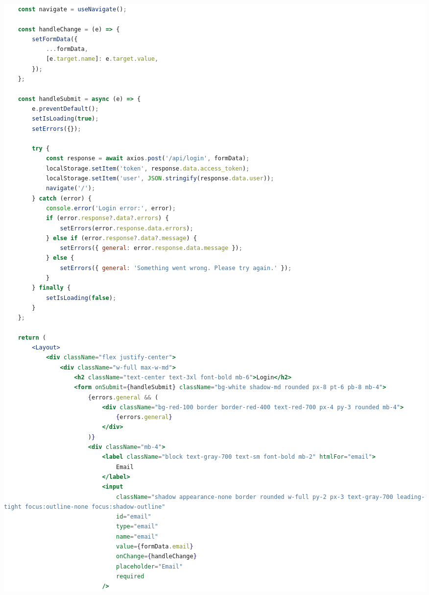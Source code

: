 ```jsx
    const navigate = useNavigate();

    const handleChange = (e) => {
        setFormData({
            ...formData,
            [e.target.name]: e.target.value,
        });
    };

    const handleSubmit = async (e) => {
        e.preventDefault();
        setIsLoading(true);
        setErrors({});

        try {
            const response = await axios.post('/api/login', formData);
            localStorage.setItem('token', response.data.access_token);
            localStorage.setItem('user', JSON.stringify(response.data.user));
            navigate('/');
        } catch (error) {
            console.error('Login error:', error);
            if (error.response?.data?.errors) {
                setErrors(error.response.data.errors);
            } else if (error.response?.data?.message) {
                setErrors({ general: error.response.data.message });
            } else {
                setErrors({ general: 'Something went wrong. Please try again.' });
            }
        } finally {
            setIsLoading(false);
        }
    };

    return (
        <Layout>
            <div className="flex justify-center">
                <div className="w-full max-w-md">
                    <h2 className="text-center text-3xl font-bold mb-6">Login</h2>
                    <form onSubmit={handleSubmit} className="bg-white shadow-md rounded px-8 pt-6 pb-8 mb-4">
                        {errors.general && (
                            <div className="bg-red-100 border border-red-400 text-red-700 px-4 py-3 rounded mb-4">
                                {errors.general}
                            </div>
                        )}
                        <div className="mb-4">
                            <label className="block text-gray-700 text-sm font-bold mb-2" htmlFor="email">
                                Email
                            </label>
                            <input
                                className="shadow appearance-none border rounded w-full py-2 px-3 text-gray-700 leading-tight focus:outline-none focus:shadow-outline"
                                id="email"
                                type="email"
                                name="email"
                                value={formData.email}
                                onChange={handleChange}
                                placeholder="Email"
                                required
                            />
```